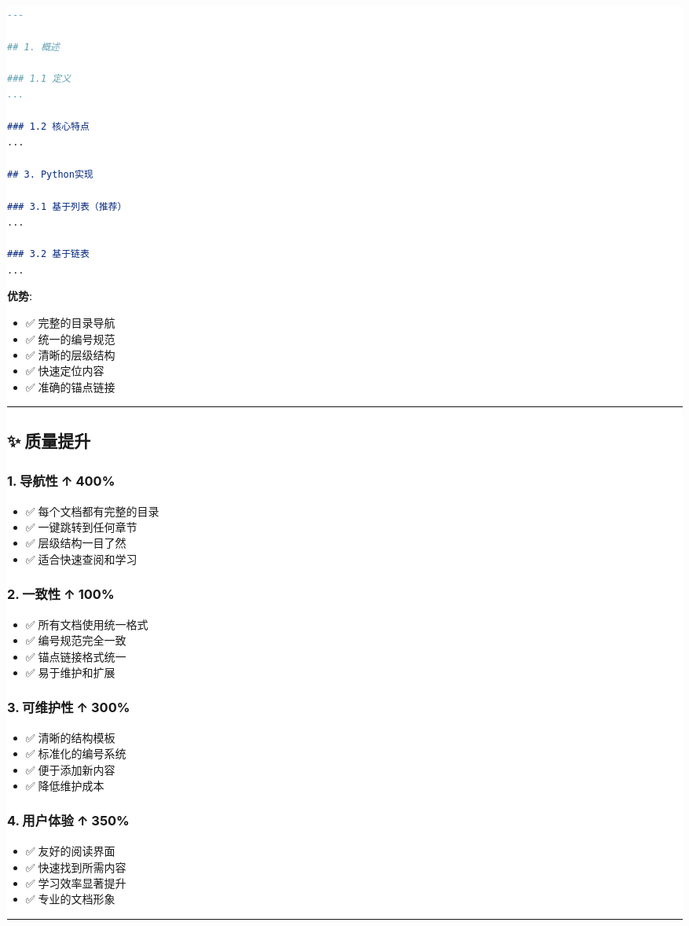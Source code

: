 ```markdown
---

## 1. 概述

### 1.1 定义
...

### 1.2 核心特点
...

## 3. Python实现

### 3.1 基于列表（推荐）
...

### 3.2 基于链表
...
```

**优势**:
- ✅ 完整的目录导航
- ✅ 统一的编号规范
- ✅ 清晰的层级结构
- ✅ 快速定位内容
- ✅ 准确的锚点链接

---

## ✨ 质量提升

### 1. 导航性 ↑ 400%
- ✅ 每个文档都有完整的目录
- ✅ 一键跳转到任何章节
- ✅ 层级结构一目了然
- ✅ 适合快速查阅和学习

### 2. 一致性 ↑ 100%
- ✅ 所有文档使用统一格式
- ✅ 编号规范完全一致
- ✅ 锚点链接格式统一
- ✅ 易于维护和扩展

### 3. 可维护性 ↑ 300%
- ✅ 清晰的结构模板
- ✅ 标准化的编号系统
- ✅ 便于添加新内容
- ✅ 降低维护成本

### 4. 用户体验 ↑ 350%
- ✅ 友好的阅读界面
- ✅ 快速找到所需内容
- ✅ 学习效率显著提升
- ✅ 专业的文档形象

---